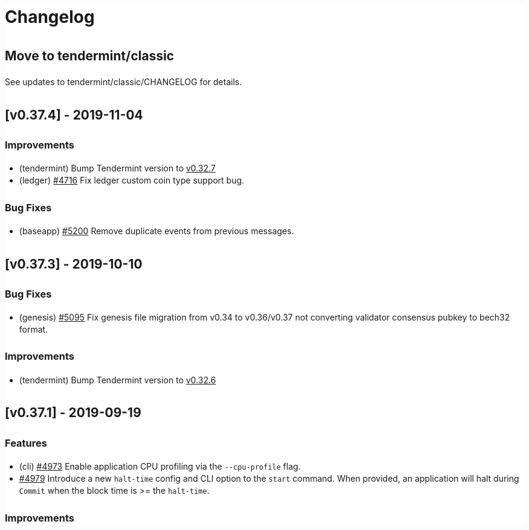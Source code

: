 

# Changelog

## Move to tendermint/classic

See updates to tendermint/classic/CHANGELOG for details.

## [v0.37.4] - 2019-11-04

### Improvements

* (tendermint) Bump Tendermint version to [v0.32.7](https://github.com/tendermint/classic/releases/tag/v0.32.7)
* (ledger) [\#4716](https://github.com/tendermint/classic/sdk/pull/4716) Fix ledger custom coin type support bug.

### Bug Fixes

* (baseapp) [\#5200](https://github.com/tendermint/classic/sdk/issues/5200) Remove duplicate events from previous messages.

## [v0.37.3] - 2019-10-10

### Bug Fixes

* (genesis) [\#5095](https://github.com/tendermint/classic/sdk/issues/5095) Fix genesis file migration from v0.34 to
v0.36/v0.37 not converting validator consensus pubkey to bech32 format.

### Improvements

* (tendermint) Bump Tendermint version to [v0.32.6](https://github.com/tendermint/classic/releases/tag/v0.32.6)

## [v0.37.1] - 2019-09-19

### Features

* (cli) [\#4973](https://github.com/tendermint/classic/sdk/pull/4973) Enable application CPU profiling
via the `--cpu-profile` flag.
* [\#4979](https://github.com/tendermint/classic/sdk/issues/4979) Introduce a new `halt-time` config and
CLI option to the `start` command. When provided, an application will halt during `Commit` when the
block time is >= the `halt-time`.

### Improvements
